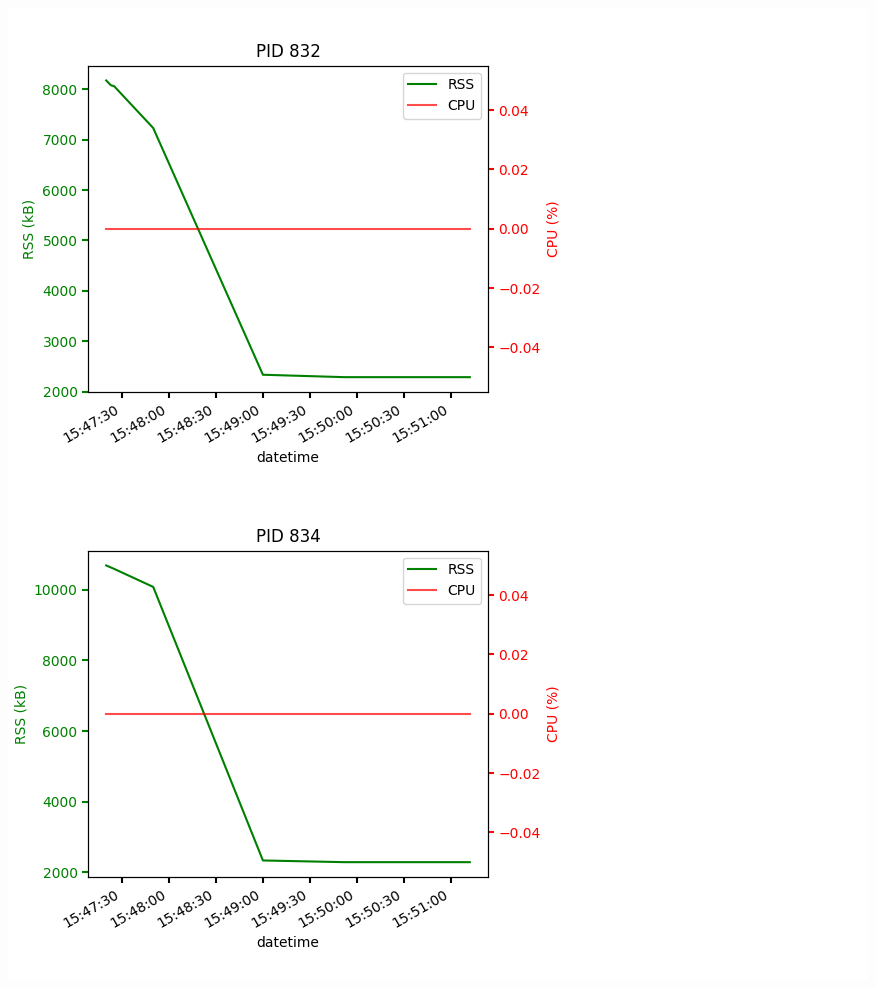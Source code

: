 ![PID 832](../results/prefork/32/monitoring/plot-832.png)
![PID 834](../results/prefork/32/monitoring/plot-834.png)